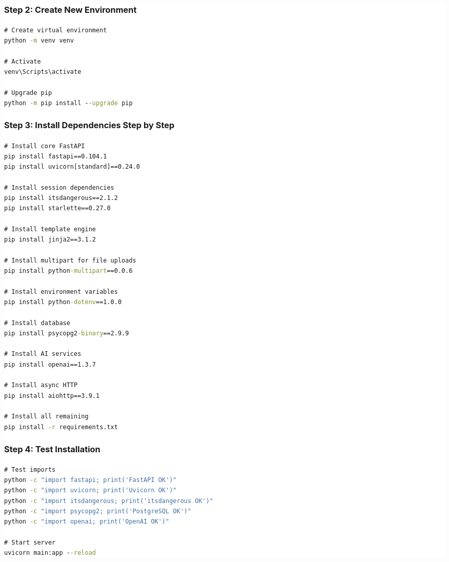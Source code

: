 ### Step 2: Create New Environment
```cmd
# Create virtual environment
python -m venv venv

# Activate
venv\Scripts\activate

# Upgrade pip
python -m pip install --upgrade pip
```

### Step 3: Install Dependencies Step by Step
```cmd
# Install core FastAPI
pip install fastapi==0.104.1
pip install uvicorn[standard]==0.24.0

# Install session dependencies
pip install itsdangerous==2.1.2
pip install starlette==0.27.0

# Install template engine
pip install jinja2==3.1.2

# Install multipart for file uploads
pip install python-multipart==0.0.6

# Install environment variables
pip install python-dotenv==1.0.0

# Install database
pip install psycopg2-binary==2.9.9

# Install AI services
pip install openai==1.3.7

# Install async HTTP
pip install aiohttp==3.9.1

# Install all remaining
pip install -r requirements.txt
```

### Step 4: Test Installation
```cmd
# Test imports
python -c "import fastapi; print('FastAPI OK')"
python -c "import uvicorn; print('Uvicorn OK')"
python -c "import itsdangerous; print('itsdangerous OK')"
python -c "import psycopg2; print('PostgreSQL OK')"
python -c "import openai; print('OpenAI OK')"

# Start server
uvicorn main:app --reload
```
